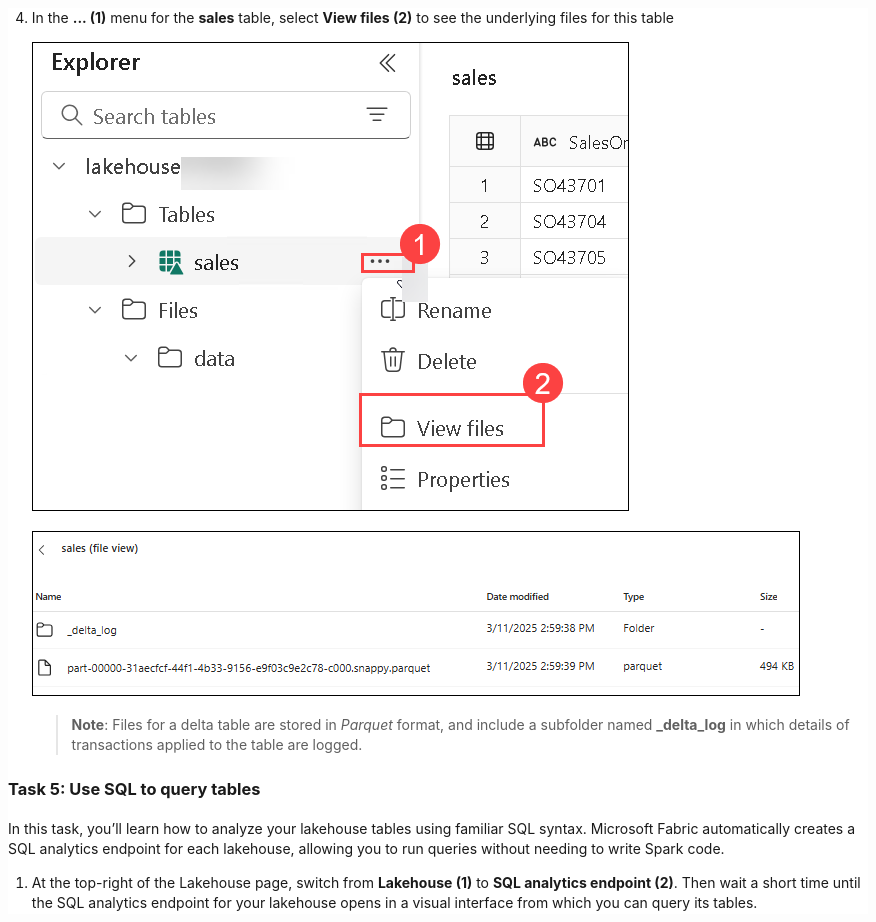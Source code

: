 
4. In the **... (1)** menu for the **sales** table, select **View files (2)** to see the underlying files for this table

    ![Screenshot of a table preview.](./Images/dpp60.png)

    ![Screenshot of a table preview.](./Images/md2-11.png)

    >**Note**: Files for a delta table are stored in *Parquet* format, and include a subfolder named **_delta_log** in which details of transactions applied to the table are logged.

### Task 5: Use SQL to query tables

In this task, you’ll learn how to analyze your lakehouse tables using familiar SQL syntax. Microsoft Fabric automatically creates a SQL analytics endpoint for each lakehouse, allowing you to run queries without needing to write Spark code.

1. At the top-right of the Lakehouse page, switch from **Lakehouse (1)** to **SQL analytics endpoint (2)**. Then wait a short time until the SQL analytics endpoint for your lakehouse opens in a visual interface from which you can query its tables.
